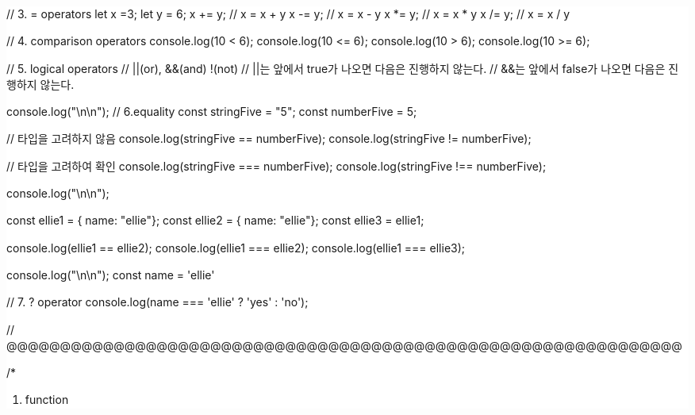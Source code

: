 // 3. = operators
let x =3;
let y = 6;
x += y; //  x = x + y
x -= y; // x = x - y
x *= y; // x = x * y
x /= y; // x = x / y



// 4. comparison operators
console.log(10 < 6);
console.log(10 <= 6);
console.log(10 > 6);
console.log(10 >= 6);

// 5. logical operators
// ||(or), &&(and) !(not)
// ||는 앞에서 true가 나오면 다음은 진행하지 않는다.
// &&는 앞에서 false가 나오면 다음은 진행하지 않는다.

console.log("\n\n");
// 6.equality
const stringFive = "5";
const numberFive = 5;

// 타입을 고려하지 않음
console.log(stringFive == numberFive);
console.log(stringFive != numberFive);

// 타입을 고려하여 확인
console.log(stringFive === numberFive);
console.log(stringFive !== numberFive);

console.log("\n\n");

const ellie1 = { name: "ellie"};
const ellie2 = { name: "ellie"};
const ellie3 = ellie1;

console.log(ellie1 == ellie2);
console.log(ellie1 === ellie2);
console.log(ellie1 === ellie3);


console.log("\n\n");
const name = 'ellie'

// 7. ? operator
console.log(name === 'ellie' ? 'yes' : 'no');



// @@@@@@@@@@@@@@@@@@@@@@@@@@@@@@@@@@@@@@@@@@@@@@@@@@@@@@@@@@@@@@@




/*
1. function
